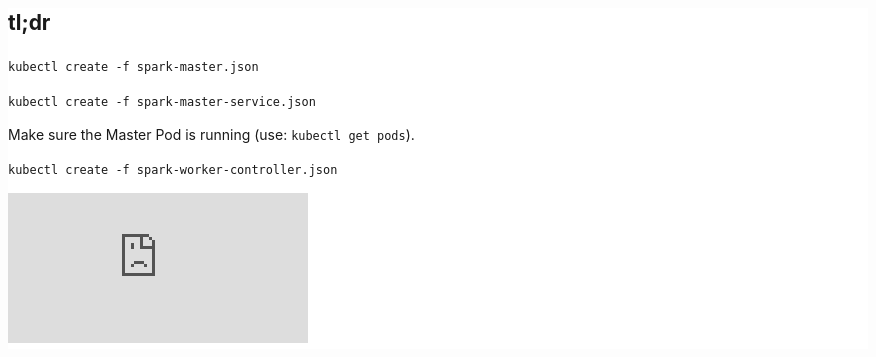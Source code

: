 ## tl;dr

```kubectl create -f spark-master.json```

```kubectl create -f spark-master-service.json```

Make sure the Master Pod is running (use: ```kubectl get pods```).

```kubectl create -f spark-worker-controller.json```


<!-- BEGIN MUNGE: GENERATED_ANALYTICS -->
[![Analytics](https://kubernetes-site.appspot.com/UA-36037335-10/GitHub/examples/spark/README.md?pixel)]()
<!-- END MUNGE: GENERATED_ANALYTICS -->

